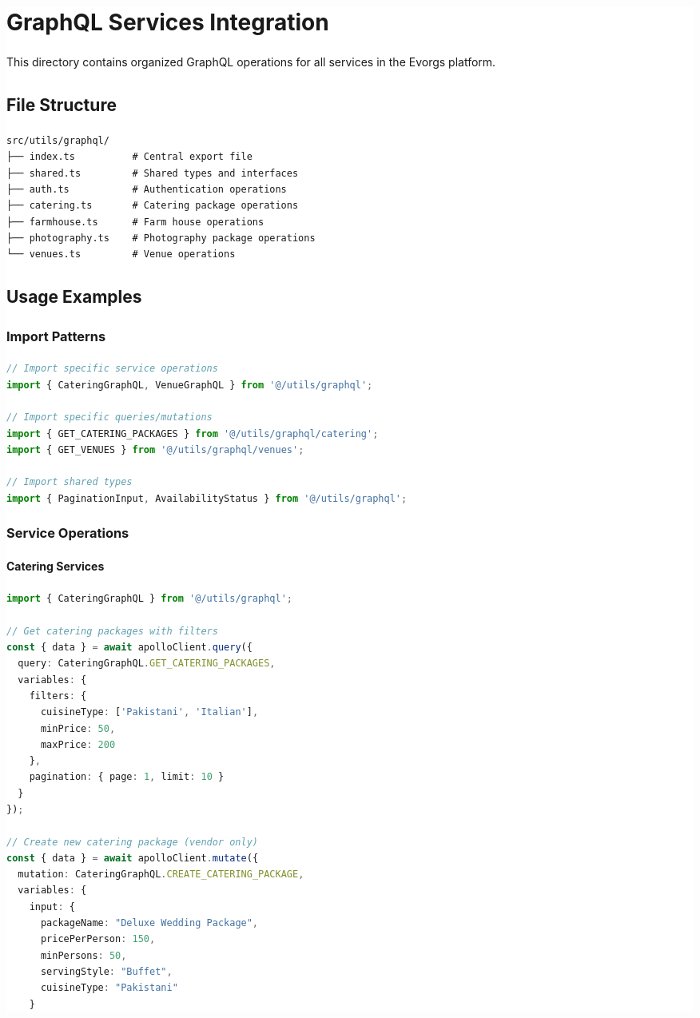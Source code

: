 # GraphQL Services Integration

This directory contains organized GraphQL operations for all services in the Evorgs platform.

## File Structure

```
src/utils/graphql/
├── index.ts          # Central export file
├── shared.ts         # Shared types and interfaces
├── auth.ts           # Authentication operations
├── catering.ts       # Catering package operations
├── farmhouse.ts      # Farm house operations
├── photography.ts    # Photography package operations
└── venues.ts         # Venue operations
```

## Usage Examples

### Import Patterns

```typescript
// Import specific service operations
import { CateringGraphQL, VenueGraphQL } from '@/utils/graphql';

// Import specific queries/mutations
import { GET_CATERING_PACKAGES } from '@/utils/graphql/catering';
import { GET_VENUES } from '@/utils/graphql/venues';

// Import shared types
import { PaginationInput, AvailabilityStatus } from '@/utils/graphql';
```

### Service Operations

#### Catering Services
```typescript
import { CateringGraphQL } from '@/utils/graphql';

// Get catering packages with filters
const { data } = await apolloClient.query({
  query: CateringGraphQL.GET_CATERING_PACKAGES,
  variables: {
    filters: {
      cuisineType: ['Pakistani', 'Italian'],
      minPrice: 50,
      maxPrice: 200
    },
    pagination: { page: 1, limit: 10 }
  }
});

// Create new catering package (vendor only)
const { data } = await apolloClient.mutate({
  mutation: CateringGraphQL.CREATE_CATERING_PACKAGE,
  variables: {
    input: {
      packageName: "Deluxe Wedding Package",
      pricePerPerson: 150,
      minPersons: 50,
      servingStyle: "Buffet",
      cuisineType: "Pakistani"
    }
```